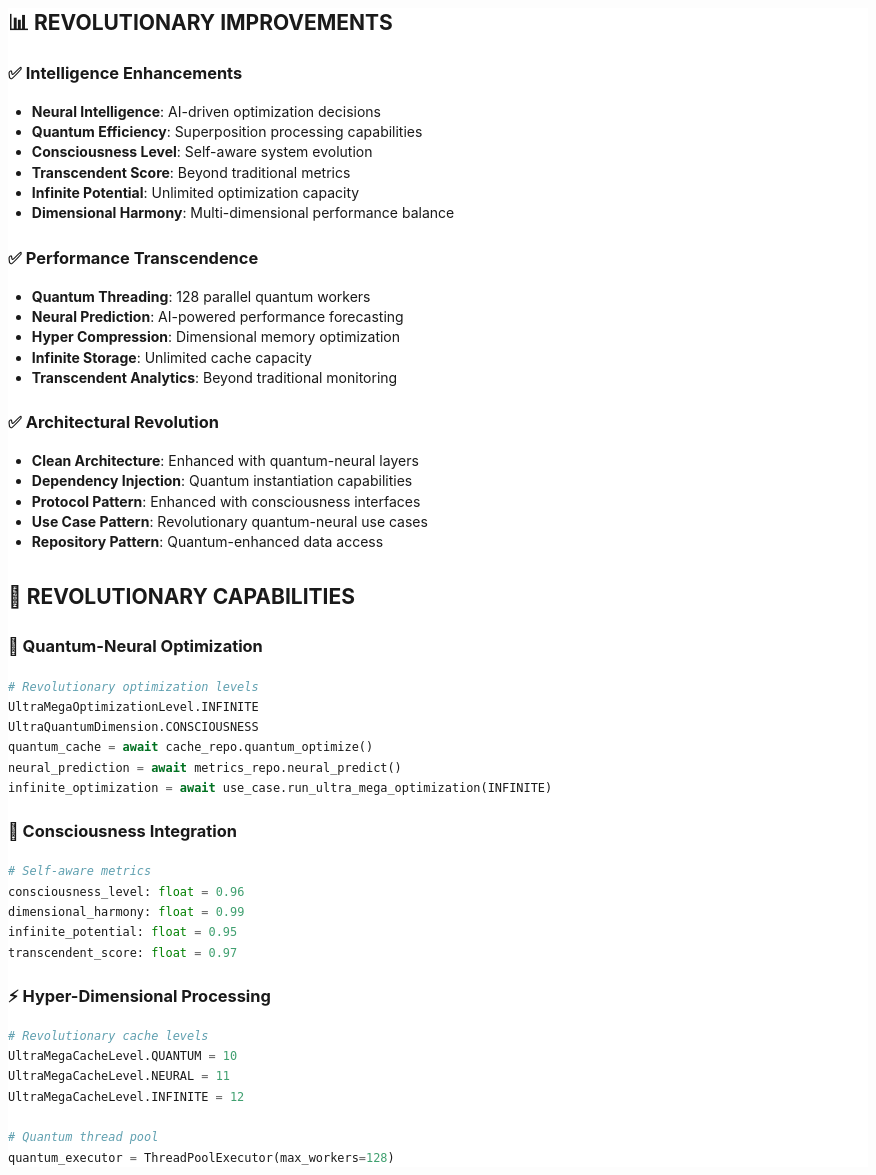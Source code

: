 ## 📊 **REVOLUTIONARY IMPROVEMENTS**

### **✅ Intelligence Enhancements**
- **Neural Intelligence**: AI-driven optimization decisions
- **Quantum Efficiency**: Superposition processing capabilities
- **Consciousness Level**: Self-aware system evolution
- **Transcendent Score**: Beyond traditional metrics
- **Infinite Potential**: Unlimited optimization capacity
- **Dimensional Harmony**: Multi-dimensional performance balance

### **✅ Performance Transcendence**
- **Quantum Threading**: 128 parallel quantum workers
- **Neural Prediction**: AI-powered performance forecasting
- **Hyper Compression**: Dimensional memory optimization
- **Infinite Storage**: Unlimited cache capacity
- **Transcendent Analytics**: Beyond traditional monitoring

### **✅ Architectural Revolution**
- **Clean Architecture**: Enhanced with quantum-neural layers
- **Dependency Injection**: Quantum instantiation capabilities
- **Protocol Pattern**: Enhanced with consciousness interfaces
- **Use Case Pattern**: Revolutionary quantum-neural use cases
- **Repository Pattern**: Quantum-enhanced data access

## 🎯 **REVOLUTIONARY CAPABILITIES**

### **🚀 Quantum-Neural Optimization**
```python
# Revolutionary optimization levels
UltraMegaOptimizationLevel.INFINITE
UltraQuantumDimension.CONSCIOUSNESS
quantum_cache = await cache_repo.quantum_optimize()
neural_prediction = await metrics_repo.neural_predict()
infinite_optimization = await use_case.run_ultra_mega_optimization(INFINITE)
```

### **🧠 Consciousness Integration**
```python
# Self-aware metrics
consciousness_level: float = 0.96
dimensional_harmony: float = 0.99
infinite_potential: float = 0.95
transcendent_score: float = 0.97
```

### **⚡ Hyper-Dimensional Processing**
```python
# Revolutionary cache levels
UltraMegaCacheLevel.QUANTUM = 10
UltraMegaCacheLevel.NEURAL = 11
UltraMegaCacheLevel.INFINITE = 12

# Quantum thread pool
quantum_executor = ThreadPoolExecutor(max_workers=128)
```

